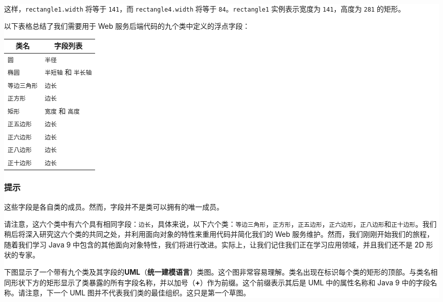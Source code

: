 这样，`rectangle1.width` 将等于 `141`，而 `rectangle4.width` 将等于 `84`。`rectangle1` 实例表示宽度为 `141`，高度为 `281` 的矩形。

以下表格总结了我们需要用于 Web 服务后端代码的九个类中定义的浮点字段：

| 类名 | 字段列表 |
| --- | --- |
| `圆` | `半径` |
| `椭圆` | `半短轴` 和 `半长轴` |
| `等边三角形` | `边长` |
| `正方形` | `边长` |
| `矩形` | `宽度` 和 `高度` |
| `正五边形` | `边长` |
| `正六边形` | `边长` |
| `正八边形` | `边长` |
| `正十边形` | `边长` |

### 提示

这些字段是各自类的成员。然而，字段并不是类可以拥有的唯一成员。

请注意，这六个类中有六个具有相同字段：`边长`，具体来说，以下六个类：`等边三角形`，`正方形`，`正五边形`，`正六边形`，`正八边形`和`正十边形`。我们稍后将深入研究这六个类的共同之处，并利用面向对象的特性来重用代码并简化我们的 Web 服务维护。然而，我们刚刚开始我们的旅程，随着我们学习 Java 9 中包含的其他面向对象特性，我们将进行改进。实际上，让我们记住我们正在学习应用领域，并且我们还不是 2D 形状的专家。

下图显示了一个带有九个类及其字段的**UML**（**统一建模语言**）类图。这个图非常容易理解。类名出现在标识每个类的矩形的顶部。与类名相同形状下方的矩形显示了类暴露的所有字段名称，并以加号（**+**）作为前缀。这个前缀表示其后是 UML 中的属性名称和 Java 9 中的字段名称。请注意，下一个 UML 图并不代表我们类的最佳组织。这只是第一个草图。
